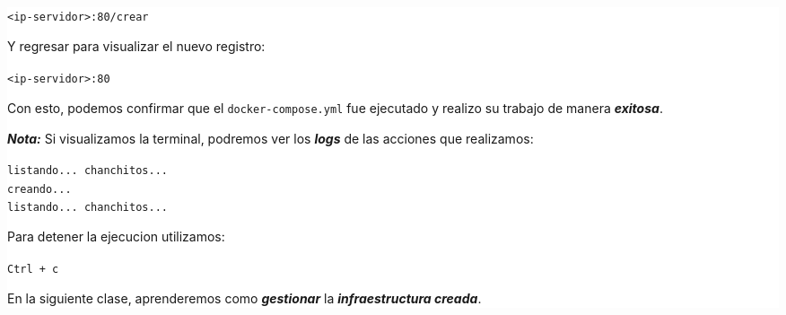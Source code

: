 ~~~
<ip-servidor>:80/crear
~~~


Y regresar para visualizar el nuevo registro:

~~~
<ip-servidor>:80
~~~

Con esto, podemos confirmar que el `docker-compose.yml` fue ejecutado y realizo su trabajo de manera ***exitosa***.

***Nota:*** Si visualizamos la terminal, podremos ver los ***logs*** de las acciones que realizamos:

~~~
listando... chanchitos...
creando...
listando... chanchitos...
~~~

Para detener la ejecucion utilizamos:

	Ctrl + c

En la siguiente clase, aprenderemos como ***gestionar*** la ***infraestructura creada***.